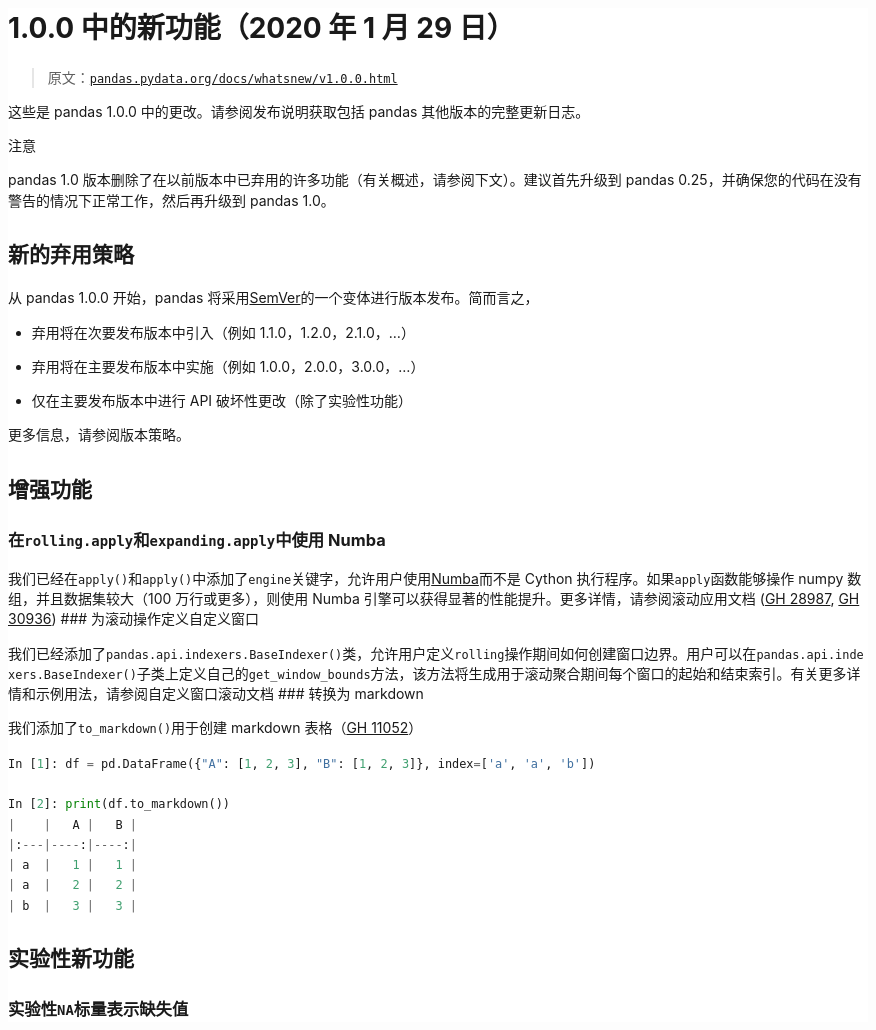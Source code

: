 # 1.0.0 中的新功能（2020 年 1 月 29 日）

> 原文：[`pandas.pydata.org/docs/whatsnew/v1.0.0.html`](https://pandas.pydata.org/docs/whatsnew/v1.0.0.html)

这些是 pandas 1.0.0 中的更改。请参阅发布说明获取包括 pandas 其他版本的完整更新日志。

注意

pandas 1.0 版本删除了在以前版本中已弃用的许多功能（有关概述，请参阅下文）。建议首先升级到 pandas 0.25，并确保您的代码在没有警告的情况下正常工作，然后再升级到 pandas 1.0。

## 新的弃用策略

从 pandas 1.0.0 开始，pandas 将采用[SemVer](https://semver.org)的一个变体进行版本发布。简而言之，

+   弃用将在次要发布版本中引入（例如 1.1.0，1.2.0，2.1.0，…）

+   弃用将在主要发布版本中实施（例如 1.0.0，2.0.0，3.0.0，…）

+   仅在主要发布版本中进行 API 破坏性更改（除了实验性功能）

更多信息，请参阅版本策略。

## 增强功能

### 在`rolling.apply`和`expanding.apply`中使用 Numba

我们已经在`apply()`和`apply()`中添加了`engine`关键字，允许用户使用[Numba](https://numba.pydata.org/)而不是 Cython 执行程序。如果`apply`函数能够操作 numpy 数组，并且数据集较大（100 万行或更多），则使用 Numba 引擎可以获得显著的性能提升。更多详情，请参阅滚动应用文档 ([GH 28987](https://github.com/pandas-dev/pandas/issues/28987), [GH 30936](https://github.com/pandas-dev/pandas/issues/30936))  ### 为滚动操作定义自定义窗口

我们已经添加了`pandas.api.indexers.BaseIndexer()`类，允许用户定义`rolling`操作期间如何创建窗口边界。用户可以在`pandas.api.indexers.BaseIndexer()`子类上定义自己的`get_window_bounds`方法，该方法将生成用于滚动聚合期间每个窗口的起始和结束索引。有关更多详情和示例用法，请参阅自定义窗口滚动文档  ### 转换为 markdown

我们添加了`to_markdown()`用于创建 markdown 表格（[GH 11052](https://github.com/pandas-dev/pandas/issues/11052)）

```py
In [1]: df = pd.DataFrame({"A": [1, 2, 3], "B": [1, 2, 3]}, index=['a', 'a', 'b'])

In [2]: print(df.to_markdown())
|    |   A |   B |
|:---|----:|----:|
| a  |   1 |   1 |
| a  |   2 |   2 |
| b  |   3 |   3 | 
```

## 实验性新功能

### 实验性`NA`标量表示缺失值
